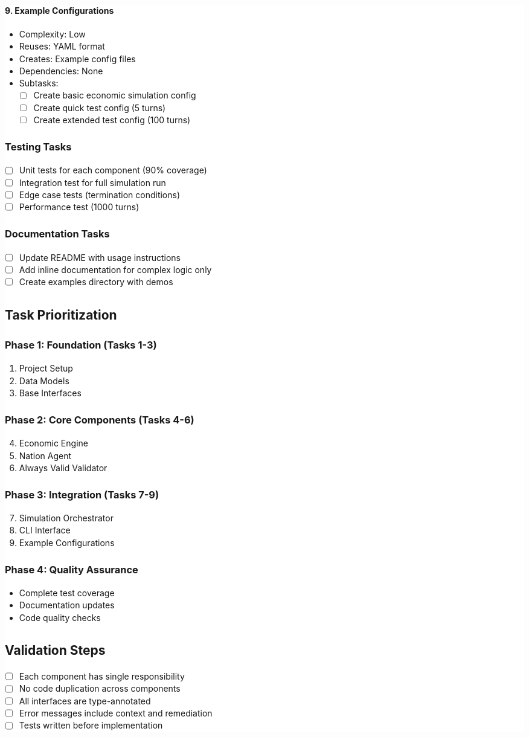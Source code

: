 #### 9. **Example Configurations**
   - Complexity: Low
   - Reuses: YAML format
   - Creates: Example config files
   - Dependencies: None
   - Subtasks:
     - [ ] Create basic economic simulation config
     - [ ] Create quick test config (5 turns)
     - [ ] Create extended test config (100 turns)

### Testing Tasks
- [ ] Unit tests for each component (90% coverage)
- [ ] Integration test for full simulation run
- [ ] Edge case tests (termination conditions)
- [ ] Performance test (1000 turns)

### Documentation Tasks
- [ ] Update README with usage instructions
- [ ] Add inline documentation for complex logic only
- [ ] Create examples directory with demos

## Task Prioritization

### Phase 1: Foundation (Tasks 1-3)
1. Project Setup
2. Data Models
3. Base Interfaces

### Phase 2: Core Components (Tasks 4-6)
4. Economic Engine
5. Nation Agent
6. Always Valid Validator

### Phase 3: Integration (Tasks 7-9)
7. Simulation Orchestrator
8. CLI Interface
9. Example Configurations

### Phase 4: Quality Assurance
- Complete test coverage
- Documentation updates
- Code quality checks

## Validation Steps
- [ ] Each component has single responsibility
- [ ] No code duplication across components
- [ ] All interfaces are type-annotated
- [ ] Error messages include context and remediation
- [ ] Tests written before implementation
